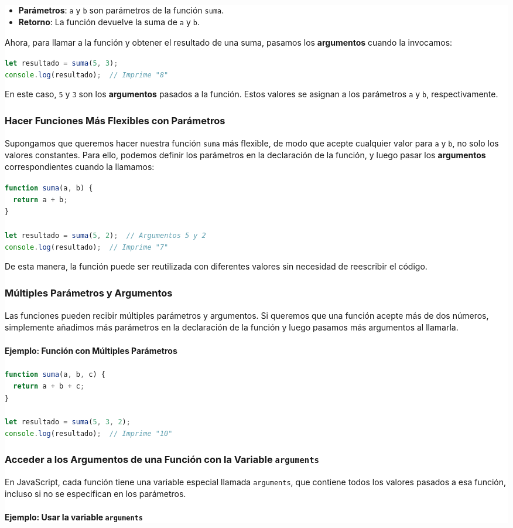 - **Parámetros**: `a` y `b` son parámetros de la función `suma`.
- **Retorno**: La función devuelve la suma de `a` y `b`.

Ahora, para llamar a la función y obtener el resultado de una suma, pasamos los **argumentos** cuando la invocamos:

```javascript
let resultado = suma(5, 3);
console.log(resultado);  // Imprime "8"
```

En este caso, `5` y `3` son los **argumentos** pasados a la función. Estos valores se asignan a los parámetros `a` y `b`, respectivamente.

### **Hacer Funciones Más Flexibles con Parámetros**

Supongamos que queremos hacer nuestra función `suma` más flexible, de modo que acepte cualquier valor para `a` y `b`, no solo los valores constantes. Para ello, podemos definir los parámetros en la declaración de la función, y luego pasar los **argumentos** correspondientes cuando la llamamos:

```javascript
function suma(a, b) {
  return a + b;
}

let resultado = suma(5, 2);  // Argumentos 5 y 2
console.log(resultado);  // Imprime "7"
```

De esta manera, la función puede ser reutilizada con diferentes valores sin necesidad de reescribir el código.

### **Múltiples Parámetros y Argumentos**

Las funciones pueden recibir múltiples parámetros y argumentos. Si queremos que una función acepte más de dos números, simplemente añadimos más parámetros en la declaración de la función y luego pasamos más argumentos al llamarla.

#### **Ejemplo: Función con Múltiples Parámetros**

```javascript
function suma(a, b, c) {
  return a + b + c;
}

let resultado = suma(5, 3, 2);
console.log(resultado);  // Imprime "10"
```

### **Acceder a los Argumentos de una Función con la Variable `arguments`**

En JavaScript, cada función tiene una variable especial llamada `arguments`, que contiene todos los valores pasados a esa función, incluso si no se especifican en los parámetros. 

#### **Ejemplo: Usar la variable `arguments`**
